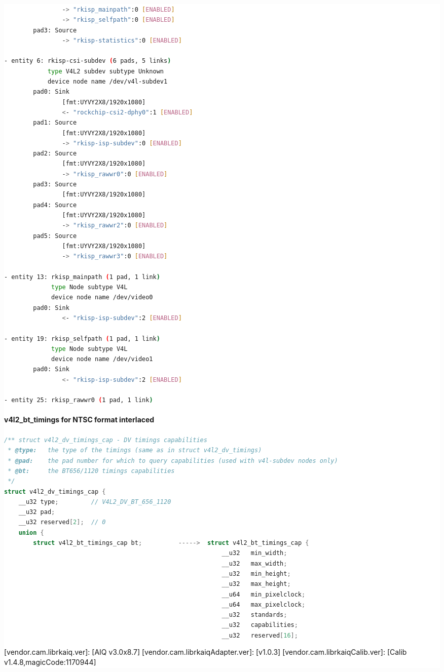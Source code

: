```bash
                -> "rkisp_mainpath":0 [ENABLED]
                -> "rkisp_selfpath":0 [ENABLED]
        pad3: Source
                -> "rkisp-statistics":0 [ENABLED]

- entity 6: rkisp-csi-subdev (6 pads, 5 links)
            type V4L2 subdev subtype Unknown
            device node name /dev/v4l-subdev1
        pad0: Sink
                [fmt:UYVY2X8/1920x1080]
                <- "rockchip-csi2-dphy0":1 [ENABLED]
        pad1: Source
                [fmt:UYVY2X8/1920x1080]
                -> "rkisp-isp-subdev":0 [ENABLED]
        pad2: Source
                [fmt:UYVY2X8/1920x1080]
                -> "rkisp_rawwr0":0 [ENABLED]
        pad3: Source
                [fmt:UYVY2X8/1920x1080]
        pad4: Source
                [fmt:UYVY2X8/1920x1080]
                -> "rkisp_rawwr2":0 [ENABLED]
        pad5: Source
                [fmt:UYVY2X8/1920x1080]
                -> "rkisp_rawwr3":0 [ENABLED]

- entity 13: rkisp_mainpath (1 pad, 1 link)
             type Node subtype V4L
             device node name /dev/video0
        pad0: Sink
                <- "rkisp-isp-subdev":2 [ENABLED]

- entity 19: rkisp_selfpath (1 pad, 1 link)
             type Node subtype V4L
             device node name /dev/video1
        pad0: Sink
                <- "rkisp-isp-subdev":2 [ENABLED]

- entity 25: rkisp_rawwr0 (1 pad, 1 link)
```

#### v4l2_bt_timings for NTSC format interlaced

```c
/** struct v4l2_dv_timings_cap - DV timings capabilities
 * @type:	the type of the timings (same as in struct v4l2_dv_timings)
 * @pad:	the pad number for which to query capabilities (used with v4l-subdev nodes only)
 * @bt:		the BT656/1120 timings capabilities
 */
struct v4l2_dv_timings_cap {
	__u32 type; 		// V4L2_DV_BT_656_1120
	__u32 pad;
	__u32 reserved[2];	// 0
	union {
		struct v4l2_bt_timings_cap bt;          ----->  struct v4l2_bt_timings_cap {
                                                            __u32	min_width;
                                                            __u32	max_width;
                                                            __u32	min_height;
                                                            __u32	max_height;
                                                            __u64	min_pixelclock;
                                                            __u64	max_pixelclock;
                                                            __u32	standards;
                                                            __u32	capabilities;
                                                            __u32	reserved[16];
```

[init.svc.cameraserver]: [running]
[init.svc.vendor.camera-provider-2-4]: [running]
[init.svc.vendor.camera-provider-2-4-ext]: [running]
[init.svc_debug_pid.cameraserver]: [366]
[init.svc_debug_pid.vendor.camera-provider-2-4]: [289]
[init.svc_debug_pid.vendor.camera-provider-2-4-ext]: [288]
[persist.vendor.camera.debug.logfile]: [0]
[ro.boottime.cameraserver]: [8176988035]
[ro.boottime.vendor.camera-provider-2-4]: [6652136757]
[ro.boottime.vendor.camera-provider-2-4-ext]: [6637964089]
[vendor.cam.hal3.ver]: [v2.1.0]
[vendor.cam.librkaiq.ver]: [AIQ v3.0x8.7]
[vendor.cam.librkaiqAdapter.ver]: [v1.0.3]
[vendor.cam.librkaiqCalib.ver]: [Calib v1.4.8,magicCode:1170944]
